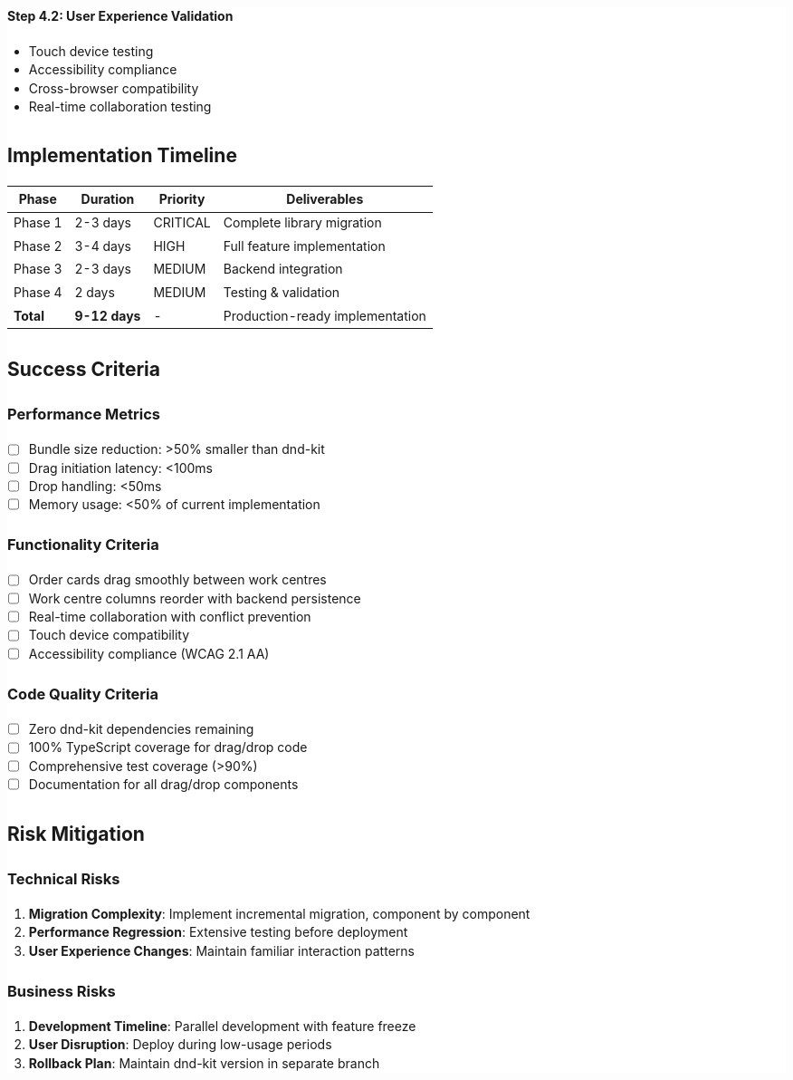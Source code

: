 #### Step 4.2: User Experience Validation
- Touch device testing
- Accessibility compliance
- Cross-browser compatibility
- Real-time collaboration testing

## Implementation Timeline

| Phase | Duration | Priority | Deliverables |
|-------|----------|----------|--------------|
| Phase 1 | 2-3 days | CRITICAL | Complete library migration |
| Phase 2 | 3-4 days | HIGH | Full feature implementation |
| Phase 3 | 2-3 days | MEDIUM | Backend integration |
| Phase 4 | 2 days | MEDIUM | Testing & validation |
| **Total** | **9-12 days** | - | Production-ready implementation |

## Success Criteria

### Performance Metrics
- [ ] Bundle size reduction: >50% smaller than dnd-kit
- [ ] Drag initiation latency: <100ms
- [ ] Drop handling: <50ms
- [ ] Memory usage: <50% of current implementation

### Functionality Criteria
- [ ] Order cards drag smoothly between work centres
- [ ] Work centre columns reorder with backend persistence
- [ ] Real-time collaboration with conflict prevention
- [ ] Touch device compatibility
- [ ] Accessibility compliance (WCAG 2.1 AA)

### Code Quality Criteria
- [ ] Zero dnd-kit dependencies remaining
- [ ] 100% TypeScript coverage for drag/drop code
- [ ] Comprehensive test coverage (>90%)
- [ ] Documentation for all drag/drop components

## Risk Mitigation

### Technical Risks
1. **Migration Complexity**: Implement incremental migration, component by component
2. **Performance Regression**: Extensive testing before deployment
3. **User Experience Changes**: Maintain familiar interaction patterns

### Business Risks
1. **Development Timeline**: Parallel development with feature freeze
2. **User Disruption**: Deploy during low-usage periods
3. **Rollback Plan**: Maintain dnd-kit version in separate branch
